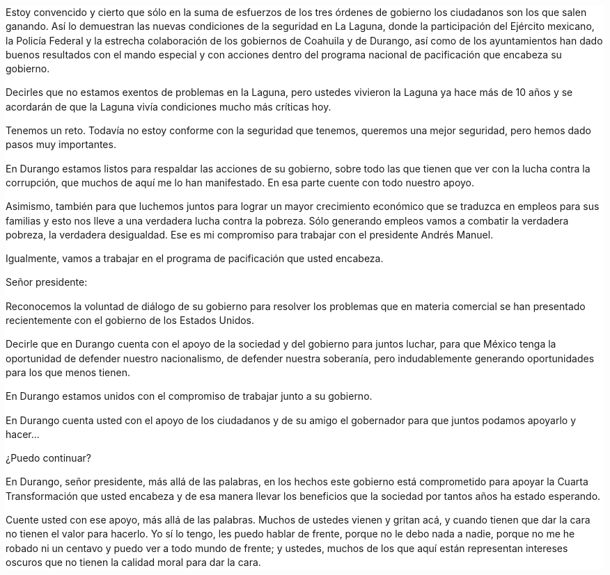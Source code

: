 Estoy convencido y cierto que sólo en la suma de esfuerzos de los tres órdenes
de gobierno los ciudadanos son los que salen ganando. Así lo demuestran las
nuevas condiciones de la seguridad en La Laguna, donde la participación del
Ejército mexicano, la Policía Federal y la estrecha colaboración de los
gobiernos de Coahuila y de Durango, así como de los ayuntamientos han dado
buenos resultados con el mando especial y con acciones dentro del programa
nacional de pacificación que encabeza su gobierno.

Decirles que no estamos exentos de problemas en la Laguna, pero ustedes
vivieron la Laguna ya hace más de 10 años y se acordarán de que la Laguna
vivía condiciones mucho más críticas hoy.

Tenemos un reto. Todavía no estoy conforme con la seguridad que tenemos,
queremos una mejor seguridad, pero hemos dado pasos muy importantes.

En Durango estamos listos para respaldar las acciones de su gobierno, sobre
todo las que tienen que ver con la lucha contra la corrupción, que muchos de
aquí me lo han manifestado. En esa parte cuente con todo nuestro apoyo.

Asimismo, también para que luchemos juntos para lograr un mayor crecimiento
económico que se traduzca en empleos para sus familias y esto nos lleve a una
verdadera lucha contra la pobreza. Sólo generando empleos vamos a combatir la
verdadera pobreza, la verdadera desigualdad. Ese es mi compromiso para
trabajar con el presidente Andrés Manuel.

Igualmente, vamos a trabajar en el programa de pacificación que usted
encabeza.

Señor presidente:

Reconocemos la voluntad de diálogo de su gobierno para resolver los problemas
que en materia comercial se han presentado recientemente con el gobierno de
los Estados Unidos.

Decirle que en Durango cuenta con el apoyo de la sociedad y del gobierno para
juntos luchar, para que México tenga la oportunidad de defender nuestro
nacionalismo, de defender nuestra soberanía, pero indudablemente generando
oportunidades para los que menos tienen.

En Durango estamos unidos con el compromiso de trabajar junto a su gobierno.

En Durango cuenta usted con el apoyo de los ciudadanos y de su amigo el
gobernador para que juntos podamos apoyarlo y hacer…

¿Puedo continuar?

En Durango, señor presidente, más allá de las palabras, en los hechos este
gobierno está comprometido para apoyar la Cuarta Transformación que usted
encabeza y de esa manera llevar los beneficios que la sociedad por tantos años
ha estado esperando.

Cuente usted con ese apoyo, más allá de las palabras. Muchos de ustedes vienen
y gritan acá, y cuando tienen que dar la cara no tienen el valor para hacerlo.
Yo sí lo tengo, les puedo hablar de frente, porque no le debo nada a nadie,
porque no me he robado ni un centavo y puedo ver a todo mundo de frente; y
ustedes, muchos de los que aquí están representan intereses oscuros que no
tienen la calidad moral para dar la cara.
